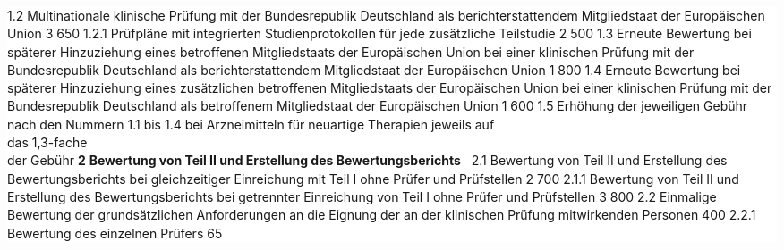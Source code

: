 </tr>
<tr class="even">
<td style="text-align: left;">1.2</td>
<td>Multinationale klinische Prüfung mit der Bundesrepublik Deutschland als berichterstattendem Mitgliedstaat der Europäischen Union</td>
<td style="text-align: right;">3 650</td>
</tr>
<tr class="odd">
<td style="text-align: left;">1.2.1</td>
<td>Prüfpläne mit integrierten Studienprotokollen für jede zusätzliche Teilstudie</td>
<td style="text-align: right;">2 500</td>
</tr>
<tr class="even">
<td style="text-align: left;">1.3</td>
<td>Erneute Bewertung bei späterer Hinzuziehung eines betroffenen Mitgliedstaats der Europäischen Union bei einer klinischen Prüfung mit der Bundesrepublik Deutschland als berichterstattendem Mitgliedstaat der Europäischen Union</td>
<td style="text-align: right;">1 800</td>
</tr>
<tr class="odd">
<td style="text-align: left;">1.4</td>
<td>Erneute Bewertung bei späterer Hinzuziehung eines zusätzlichen betroffenen Mitgliedstaats der Europäischen Union bei einer klinischen Prüfung mit der Bundesrepublik Deutschland als betroffenem Mitgliedstaat der Europäischen Union</td>
<td style="text-align: right;">1 600</td>
</tr>
<tr class="even">
<td style="text-align: left;">1.5</td>
<td>Erhöhung der jeweiligen Gebühr nach den Nummern 1.1 bis 1.4 bei Arzneimitteln für neuartige Therapien</td>
<td style="text-align: right;">jeweils auf<br />
das 1,3-fache<br />
der Gebühr</td>
</tr>
<tr class="odd">
<td style="text-align: left;"><span style=";font-weight:bold">2</span></td>
<td><span style=";font-weight:bold">Bewertung von Teil II und Erstellung des Bewertungsberichts</span></td>
<td style="text-align: right;"> </td>
</tr>
<tr class="even">
<td style="text-align: left;">2.1</td>
<td>Bewertung von Teil II und Erstellung des Bewertungsberichts bei gleichzeitiger Einreichung mit Teil I ohne Prüfer und Prüfstellen</td>
<td style="text-align: right;">2 700</td>
</tr>
<tr class="odd">
<td style="text-align: left;">2.1.1</td>
<td>Bewertung von Teil II und Erstellung des Bewertungsberichts bei getrennter Einreichung von Teil I ohne Prüfer und Prüfstellen</td>
<td style="text-align: right;">3 800</td>
</tr>
<tr class="even">
<td style="text-align: left;">2.2</td>
<td>Einmalige Bewertung der grundsätzlichen Anforderungen an die Eignung der an der klinischen Prüfung mitwirkenden Personen</td>
<td style="text-align: right;">400</td>
</tr>
<tr class="odd">
<td style="text-align: left;">2.2.1</td>
<td>Bewertung des einzelnen Prüfers</td>
<td style="text-align: right;">65</td>
</tr>
<tr class="even">